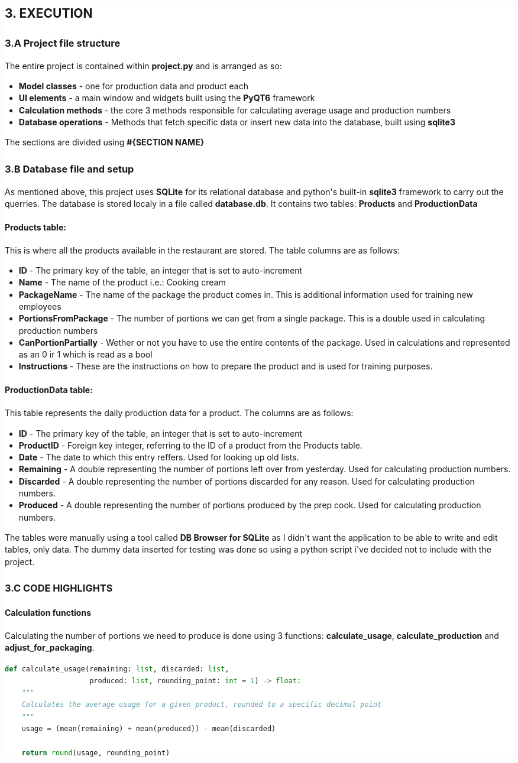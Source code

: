 ## 3. EXECUTION
### 3.A Project file structure
The entire project is contained within **project.py** and is arranged as so:
* **Model classes** - one for production data and product each
* **UI elements** - a main window and widgets built using the **PyQT6** framework
* **Calculation methods** - the core 3 methods responsible for calculating average usage and production numbers
* **Database operations** - Methods that fetch specific data or insert new data into the database, built using **sqlite3**

The sections are divided using **#{SECTION NAME}**

### 3.B Database file and setup
As mentioned above, this project uses **SQLite** for its relational database and python's built-in **sqlite3** framework to carry out the querries.
The database is stored localy in a file called **database.db**. It contains two tables: **Products** and **ProductionData**
#### Products table:
This is where all the products available in the restaurant are stored. The table columns are as follows:
* **ID** - The primary key of the table, an integer that is set to auto-increment
* **Name** - The name of the product i.e.: Cooking cream
* **PackageName** - The name of the package the product comes in. This is additional information used for training new employees
* **PortionsFromPackage** - The number of portions we can get from a single package. This is a double used in calculating production numbers
* **CanPortionPartially** - Wether or not you have to use the entire contents of the package. Used in calculations and represented as an 0 ir 1 which is read as a bool
* **Instructions** - These are the instructions on how to prepare the product and is used for training purposes.
#### ProductionData table:
This table represents the daily production data for a product. The columns are as follows:
* **ID** - The primary key of the table, an integer that is set to auto-increment
* **ProductID** - Foreign key integer, referring to the ID of a product from the Products table.
* **Date** - The date to which this entry reffers. Used for looking up old lists.
* **Remaining** - A double representing the number of portions left over from yesterday. Used for calculating production numbers.
* **Discarded** - A double representing the number of portions discarded for any reason. Used for calculating production numbers.
* **Produced** - A double representing the number of portions produced by the prep cook. Used for calculating production numbers.

The tables were manually using a tool called **DB Browser for SQLite** as I didn't want the application to be able to write and edit tables, only data.
The dummy data inserted for testing was done so using a python script i've decided not to include with the project.

### 3.C CODE HIGHLIGHTS
#### Calculation functions
Calculating the number of portions we need to produce is done using 3 functions: **calculate_usage**, **calculate_production** and **adjust_for_packaging**.
```python
def calculate_usage(remaining: list, discarded: list,
                    produced: list, rounding_point: int = 1) -> float:
    """
    Calculates the average usage for a given product, rounded to a specific decimal point
    """
    usage = (mean(remaining) + mean(produced)) - mean(discarded)

    return round(usage, rounding_point)
```